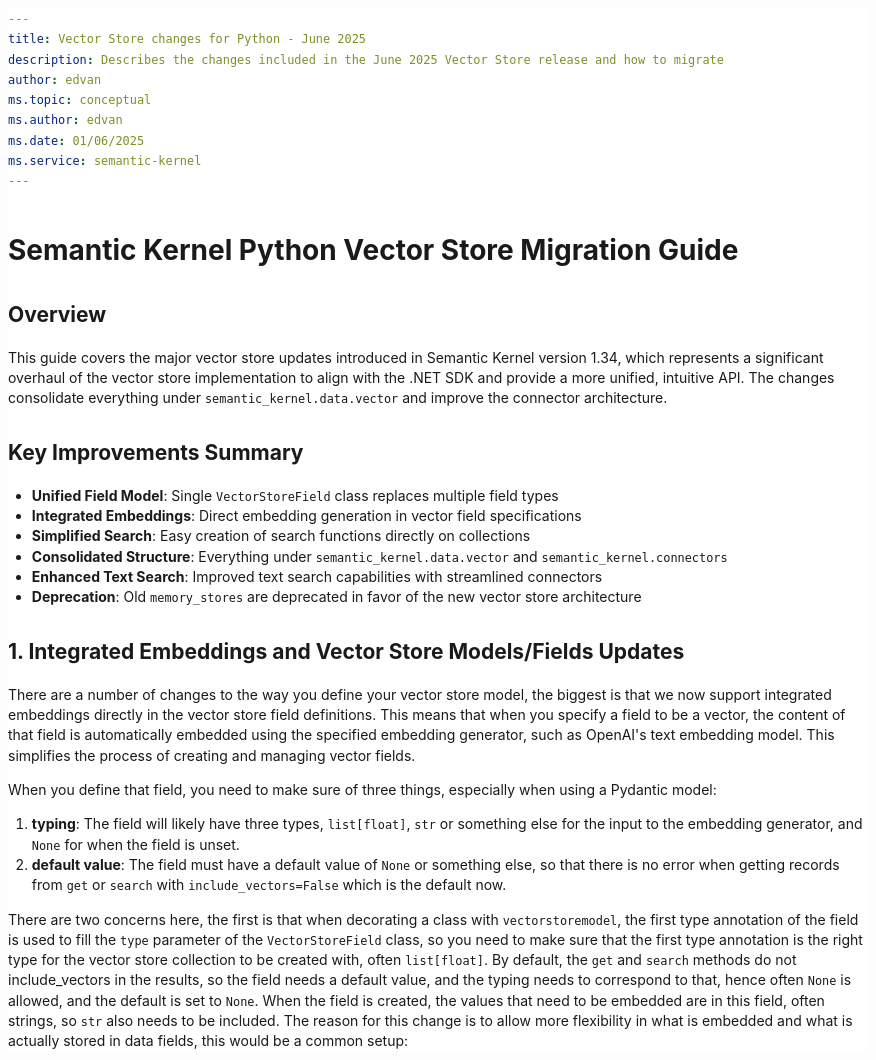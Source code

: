 ```yaml
---
title: Vector Store changes for Python - June 2025
description: Describes the changes included in the June 2025 Vector Store release and how to migrate
author: edvan
ms.topic: conceptual
ms.author: edvan
ms.date: 01/06/2025
ms.service: semantic-kernel
---
```

# Semantic Kernel Python Vector Store Migration Guide

## Overview

This guide covers the major vector store updates introduced in Semantic Kernel version 1.34, which represents a significant overhaul of the vector store implementation to align with the .NET SDK and provide a more unified, intuitive API. The changes consolidate everything under `semantic_kernel.data.vector` and improve the connector architecture.

## Key Improvements Summary

- **Unified Field Model**: Single `VectorStoreField` class replaces multiple field types
- **Integrated Embeddings**: Direct embedding generation in vector field specifications
- **Simplified Search**: Easy creation of search functions directly on collections
- **Consolidated Structure**: Everything under `semantic_kernel.data.vector` and `semantic_kernel.connectors`
- **Enhanced Text Search**: Improved text search capabilities with streamlined connectors
- **Deprecation**: Old `memory_stores` are deprecated in favor of the new vector store architecture

## 1. Integrated Embeddings and Vector Store Models/Fields Updates

There are a number of changes to the way you define your vector store model, the biggest is that we now support integrated embeddings directly in the vector store field definitions. This means that when you specify a field to be a vector, the content of that field is automatically embedded using the specified embedding generator, such as OpenAI's text embedding model. This simplifies the process of creating and managing vector fields.

When you define that field, you need to make sure of three things, especially when using a Pydantic model:
1. **typing**: The field will likely have three types, `list[float]`, `str` or something else for the input to the embedding generator, and `None` for when the field is unset.
2. **default value**: The field must have a default value of `None` or something else, so that there is no error when getting records from `get` or `search` with `include_vectors=False` which is the default now.

There are two concerns here, the first is that when decorating a class with `vectorstoremodel`, the first type annotation of the field is used to fill the `type` parameter of the `VectorStoreField` class, so you need to make sure that the first type annotation is the right type for the vector store collection to be created with, often `list[float]`. By default, the `get` and `search` methods do not include_vectors in the results, so the field needs a default value, and the typing needs to correspond to that, hence often `None` is allowed, and the default is set to `None`. When the field is created, the values that need to be embedded are in this field, often strings, so `str` also needs to be included. The reason for this change is to allow more flexibility in what is embedded and what is actually stored in data fields, this would be a common setup:
